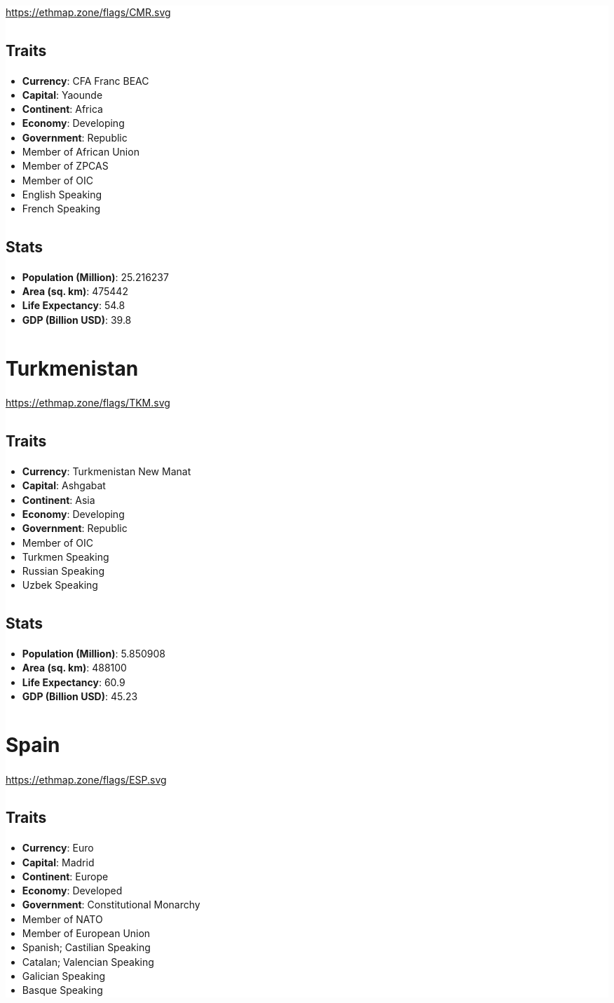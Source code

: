 https://ethmap.zone/flags/CMR.svg

## Traits
- **Currency**: CFA Franc BEAC
- **Capital**: Yaounde
- **Continent**: Africa
- **Economy**: Developing
- **Government**: Republic
- Member of African Union
- Member of ZPCAS
- Member of OIC
- English Speaking
- French Speaking

## Stats

- **Population (Million)**: 25.216237
- **Area (sq. km)**: 475442
- **Life Expectancy**: 54.8
- **GDP (Billion USD)**: 39.8

# Turkmenistan

https://ethmap.zone/flags/TKM.svg

## Traits
- **Currency**: Turkmenistan New Manat
- **Capital**: Ashgabat
- **Continent**: Asia
- **Economy**: Developing
- **Government**: Republic
- Member of OIC
- Turkmen Speaking
- Russian Speaking
- Uzbek Speaking

## Stats

- **Population (Million)**: 5.850908
- **Area (sq. km)**: 488100
- **Life Expectancy**: 60.9
- **GDP (Billion USD)**: 45.23

# Spain

https://ethmap.zone/flags/ESP.svg

## Traits
- **Currency**: Euro
- **Capital**: Madrid
- **Continent**: Europe
- **Economy**: Developed
- **Government**: Constitutional Monarchy
- Member of NATO
- Member of European Union
- Spanish; Castilian Speaking
- Catalan; Valencian Speaking
- Galician Speaking
- Basque Speaking
